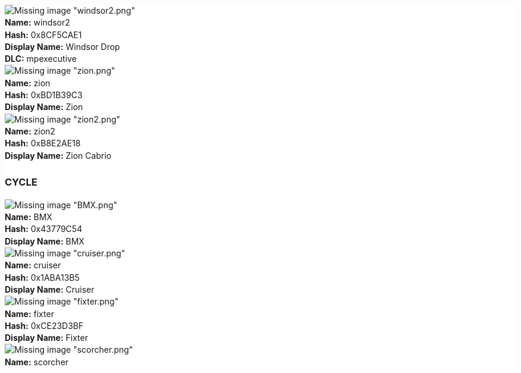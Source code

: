   </div>
  <div class="grid-item">
    <div class="grid-item-img">
      <img src="~/altv-docs-assets/altv-docs-gta/images/vehicle/models/windsor2.png" alt="Missing image &quot;windsor2.png&quot;" title="windsor2" loading="lazy" />
    </div>
    <b>Name:</b> windsor2<br/>
    <b>Hash:</b> 0x8CF5CAE1<br/>
    <b>Display Name:</b> Windsor Drop<br/>
    <b>DLC:</b> mpexecutive
  </div>
  <div class="grid-item">
    <div class="grid-item-img">
      <img src="~/altv-docs-assets/altv-docs-gta/images/vehicle/models/zion.png" alt="Missing image &quot;zion.png&quot;" title="zion" loading="lazy" />
    </div>
    <b>Name:</b> zion<br/>
    <b>Hash:</b> 0xBD1B39C3<br/>
    <b>Display Name:</b> Zion
  </div>
  <div class="grid-item">
    <div class="grid-item-img">
      <img src="~/altv-docs-assets/altv-docs-gta/images/vehicle/models/zion2.png" alt="Missing image &quot;zion2.png&quot;" title="zion2" loading="lazy" />
    </div>
    <b>Name:</b> zion2<br/>
    <b>Hash:</b> 0xB8E2AE18<br/>
    <b>Display Name:</b> Zion Cabrio
  </div>
</div>

### CYCLE

<div class="grid-container">
  <div class="grid-item">
    <div class="grid-item-img">
      <img src="~/altv-docs-assets/altv-docs-gta/images/vehicle/models/bmx.png" alt="Missing image &quot;BMX.png&quot;" title="BMX" loading="lazy" />
    </div>
    <b>Name:</b> BMX<br/>
    <b>Hash:</b> 0x43779C54<br/>
    <b>Display Name:</b> BMX
  </div>
  <div class="grid-item">
    <div class="grid-item-img">
      <img src="~/altv-docs-assets/altv-docs-gta/images/vehicle/models/cruiser.png" alt="Missing image &quot;cruiser.png&quot;" title="cruiser" loading="lazy" />
    </div>
    <b>Name:</b> cruiser<br/>
    <b>Hash:</b> 0x1ABA13B5<br/>
    <b>Display Name:</b> Cruiser
  </div>
  <div class="grid-item">
    <div class="grid-item-img">
      <img src="~/altv-docs-assets/altv-docs-gta/images/vehicle/models/fixter.png" alt="Missing image &quot;fixter.png&quot;" title="fixter" loading="lazy" />
    </div>
    <b>Name:</b> fixter<br/>
    <b>Hash:</b> 0xCE23D3BF<br/>
    <b>Display Name:</b> Fixter
  </div>
  <div class="grid-item">
    <div class="grid-item-img">
      <img src="~/altv-docs-assets/altv-docs-gta/images/vehicle/models/scorcher.png" alt="Missing image &quot;scorcher.png&quot;" title="scorcher" loading="lazy" />
    </div>
    <b>Name:</b> scorcher<br/>